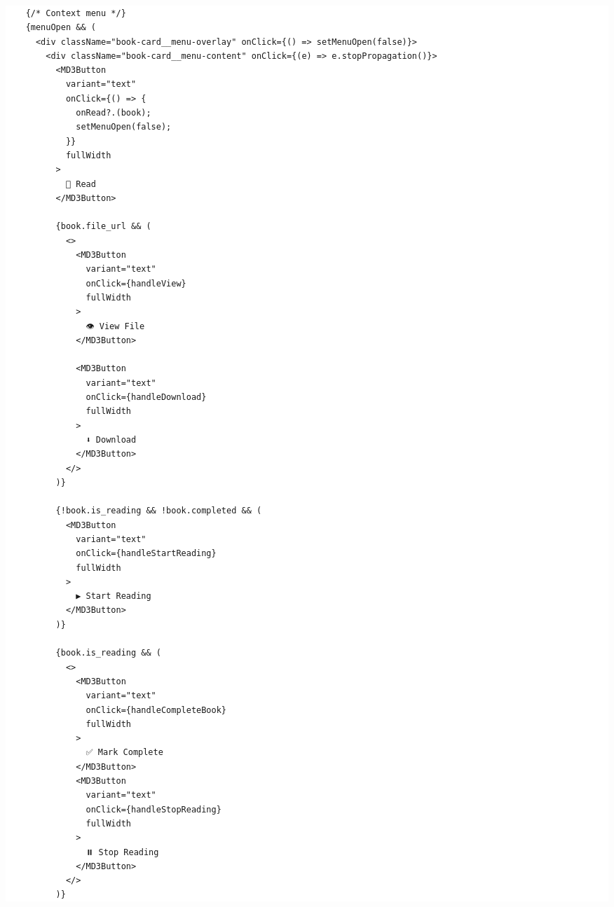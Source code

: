         {/* Context menu */}
        {menuOpen && (
          <div className="book-card__menu-overlay" onClick={() => setMenuOpen(false)}>
            <div className="book-card__menu-content" onClick={(e) => e.stopPropagation()}>
              <MD3Button
                variant="text"
                onClick={() => {
                  onRead?.(book);
                  setMenuOpen(false);
                }}
                fullWidth
              >
                📖 Read
              </MD3Button>

              {book.file_url && (
                <>
                  <MD3Button
                    variant="text"
                    onClick={handleView}
                    fullWidth
                  >
                    👁️ View File
                  </MD3Button>
                  
                  <MD3Button
                    variant="text"
                    onClick={handleDownload}
                    fullWidth
                  >
                    ⬇️ Download
                  </MD3Button>
                </>
              )}
              
              {!book.is_reading && !book.completed && (
                <MD3Button
                  variant="text"
                  onClick={handleStartReading}
                  fullWidth
                >
                  ▶️ Start Reading
                </MD3Button>
              )}
              
              {book.is_reading && (
                <>
                  <MD3Button
                    variant="text"
                    onClick={handleCompleteBook}
                    fullWidth
                  >
                    ✅ Mark Complete
                  </MD3Button>
                  <MD3Button
                    variant="text"
                    onClick={handleStopReading}
                    fullWidth
                  >
                    ⏸️ Stop Reading
                  </MD3Button>
                </>
              )}
              